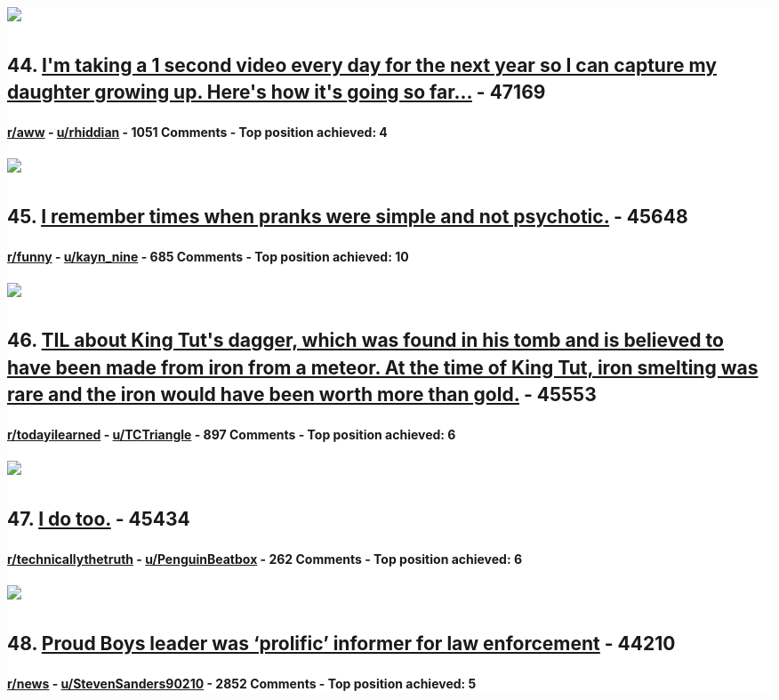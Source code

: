 <a href="https://v.redd.it/jaspizuiyxd61"><img src="https://a.thumbs.redditmedia.com/BnWh2SmyV-0xdA1pEPQ501mbpeSHkCJ1V2g0tWL7SS0.jpg"></img></a>

## 44. [I'm taking a 1 second video every day for the next year so I can capture my daughter growing up. Here's how it's going so far...](http://reddit.com/r/aww/comments/l62sbu/im_taking_a_1_second_video_every_day_for_the_next/) - 47169
#### [r/aww](http://reddit.com/r/aww) - [u/rhiddian](http://reddit.com/u/rhiddian) - 1051 Comments - Top position achieved: 4

<a href="https://v.redd.it/o5zzurbr3vd61"><img src="https://b.thumbs.redditmedia.com/_c2lnn-ALdxeXqYuiiWhtrMFE_Va6sY6AgtZ2Gd8eio.jpg"></img></a>

## 45. [I remember times when pranks were simple and not psychotic.](http://reddit.com/r/funny/comments/l6gumc/i_remember_times_when_pranks_were_simple_and_not/) - 45648
#### [r/funny](http://reddit.com/r/funny) - [u/kayn_nine](http://reddit.com/u/kayn_nine) - 685 Comments - Top position achieved: 10

<a href="https://v.redd.it/rk8fqrjsfyd61"><img src="https://a.thumbs.redditmedia.com/6nz9D932HPxw9HFEbn-hNAnDq8kBzvwu1doxXdJGK78.jpg"></img></a>

## 46. [TIL about King Tut's dagger, which was found in his tomb and is believed to have been made from iron from a meteor. At the time of King Tut, iron smelting was rare and the iron would have been worth more than gold.](http://reddit.com/r/todayilearned/comments/l63wp6/til_about_king_tuts_dagger_which_was_found_in_his/) - 45553
#### [r/todayilearned](http://reddit.com/r/todayilearned) - [u/TCTriangle](http://reddit.com/u/TCTriangle) - 897 Comments - Top position achieved: 6

<a href="https://en.wikipedia.org/wiki/Tutankhamun%27s_meteoric_iron_dagger"><img src="https://b.thumbs.redditmedia.com/q9UK0mxUQ-1bzwkCvtyqIaqX_NC-Dc7oR6FlEHaMH1A.jpg"></img></a>

## 47. [I do too.](http://reddit.com/r/technicallythetruth/comments/l61xfk/i_do_too/) - 45434
#### [r/technicallythetruth](http://reddit.com/r/technicallythetruth) - [u/PenguinBeatbox](http://reddit.com/u/PenguinBeatbox) - 262 Comments - Top position achieved: 6

<a href="https://i.redd.it/xq4ykuhitud61.jpg"><img src="https://b.thumbs.redditmedia.com/GXrlL6T4UfcD7hVK_8uJ_o-iSD8DJxB7C33xCLz4k6w.jpg"></img></a>

## 48. [Proud Boys leader was ‘prolific’ informer for law enforcement](http://reddit.com/r/news/comments/l65gp6/proud_boys_leader_was_prolific_informer_for_law/) - 44210
#### [r/news](http://reddit.com/r/news) - [u/StevenSanders90210](http://reddit.com/u/StevenSanders90210) - 2852 Comments - Top position achieved: 5
